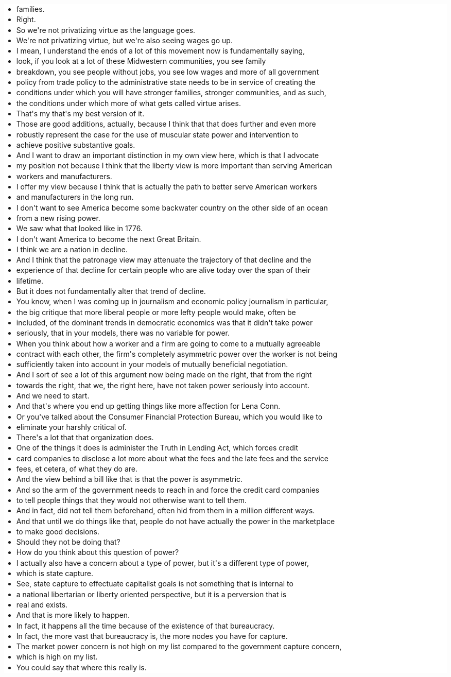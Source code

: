 *  families.
*  Right.
*  So we're not privatizing virtue as the language goes.
*  We're not privatizing virtue, but we're also seeing wages go up.
*  I mean, I understand the ends of a lot of this movement now is fundamentally saying,
*  look, if you look at a lot of these Midwestern communities, you see family
*  breakdown, you see people without jobs, you see low wages and more of all government
*  policy from trade policy to the administrative state needs to be in service of creating the
*  conditions under which you will have stronger families, stronger communities, and as such,
*  the conditions under which more of what gets called virtue arises.
*  That's my that's my best version of it.
*  Those are good additions, actually, because I think that that does further and even more
*  robustly represent the case for the use of muscular state power and intervention to
*  achieve positive substantive goals.
*  And I want to draw an important distinction in my own view here, which is that I advocate
*  my position not because I think that the liberty view is more important than serving American
*  workers and manufacturers.
*  I offer my view because I think that is actually the path to better serve American workers
*  and manufacturers in the long run.
*  I don't want to see America become some backwater country on the other side of an ocean
*  from a new rising power.
*  We saw what that looked like in 1776.
*  I don't want America to become the next Great Britain.
*  I think we are a nation in decline.
*  And I think that the patronage view may attenuate the trajectory of that decline and the
*  experience of that decline for certain people who are alive today over the span of their
*  lifetime.
*  But it does not fundamentally alter that trend of decline.
*  You know, when I was coming up in journalism and economic policy journalism in particular,
*  the big critique that more liberal people or more lefty people would make, often be
*  included, of the dominant trends in democratic economics was that it didn't take power
*  seriously, that in your models, there was no variable for power.
*  When you think about how a worker and a firm are going to come to a mutually agreeable
*  contract with each other, the firm's completely asymmetric power over the worker is not being
*  sufficiently taken into account in your models of mutually beneficial negotiation.
*  And I sort of see a lot of this argument now being made on the right, that from the right
*  towards the right, that we, the right here, have not taken power seriously into account.
*  And we need to start.
*  And that's where you end up getting things like more affection for Lena Conn.
*  Or you've talked about the Consumer Financial Protection Bureau, which you would like to
*  eliminate your harshly critical of.
*  There's a lot that that organization does.
*  One of the things it does is administer the Truth in Lending Act, which forces credit
*  card companies to disclose a lot more about what the fees and the late fees and the service
*  fees, et cetera, of what they do are.
*  And the view behind a bill like that is that the power is asymmetric.
*  And so the arm of the government needs to reach in and force the credit card companies
*  to tell people things that they would not otherwise want to tell them.
*  And in fact, did not tell them beforehand, often hid from them in a million different ways.
*  And that until we do things like that, people do not have actually the power in the marketplace
*  to make good decisions.
*  Should they not be doing that?
*  How do you think about this question of power?
*  I actually also have a concern about a type of power, but it's a different type of power,
*  which is state capture.
*  See, state capture to effectuate capitalist goals is not something that is internal to
*  a national libertarian or liberty oriented perspective, but it is a perversion that is
*  real and exists.
*  And that is more likely to happen.
*  In fact, it happens all the time because of the existence of that bureaucracy.
*  In fact, the more vast that bureaucracy is, the more nodes you have for capture.
*  The market power concern is not high on my list compared to the government capture concern,
*  which is high on my list.
*  You could say that where this really is.